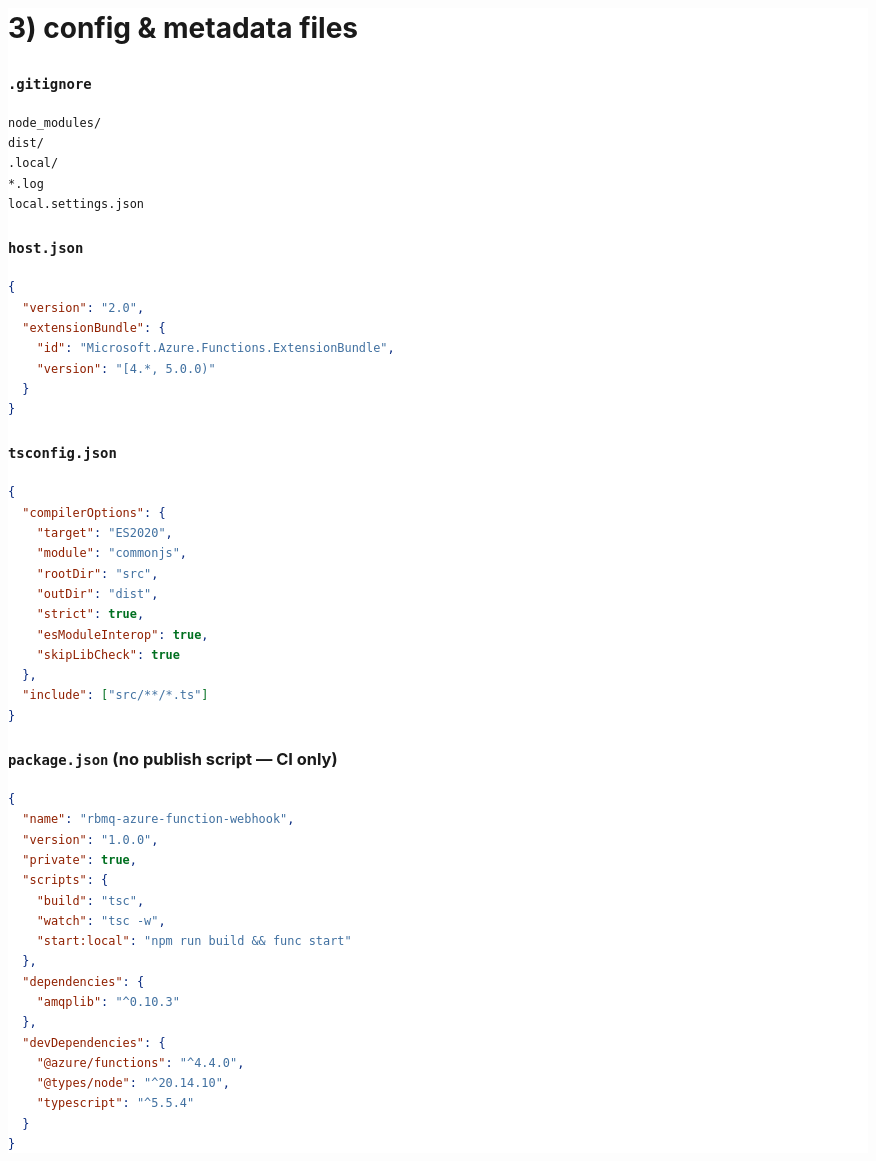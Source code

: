 
# 3) config & metadata files

### `.gitignore`

```
node_modules/
dist/
.local/
*.log
local.settings.json
```

### `host.json`

```json
{
  "version": "2.0",
  "extensionBundle": {
    "id": "Microsoft.Azure.Functions.ExtensionBundle",
    "version": "[4.*, 5.0.0)"
  }
}
```

### `tsconfig.json`

```json
{
  "compilerOptions": {
    "target": "ES2020",
    "module": "commonjs",
    "rootDir": "src",
    "outDir": "dist",
    "strict": true,
    "esModuleInterop": true,
    "skipLibCheck": true
  },
  "include": ["src/**/*.ts"]
}
```

### `package.json`  (no publish script — CI only)

```json
{
  "name": "rbmq-azure-function-webhook",
  "version": "1.0.0",
  "private": true,
  "scripts": {
    "build": "tsc",
    "watch": "tsc -w",
    "start:local": "npm run build && func start"
  },
  "dependencies": {
    "amqplib": "^0.10.3"
  },
  "devDependencies": {
    "@azure/functions": "^4.4.0",
    "@types/node": "^20.14.10",
    "typescript": "^5.5.4"
  }
}
```
